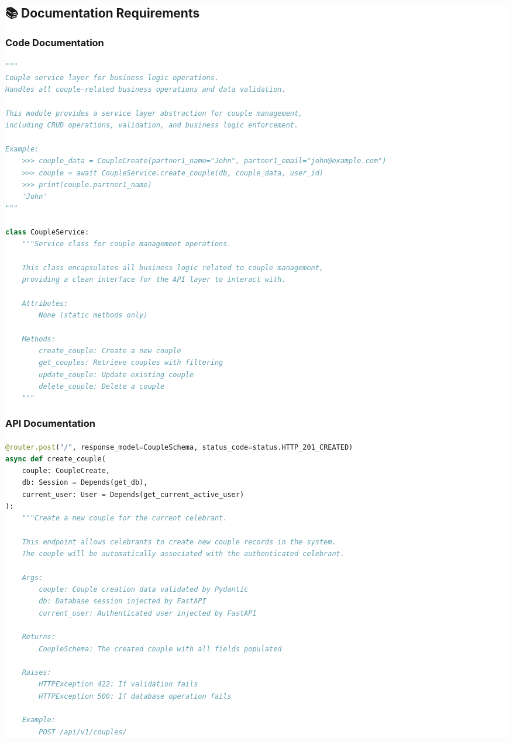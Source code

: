 
## 📚 **Documentation Requirements**

### **Code Documentation**
```python
"""
Couple service layer for business logic operations.
Handles all couple-related business operations and data validation.

This module provides a service layer abstraction for couple management,
including CRUD operations, validation, and business logic enforcement.

Example:
    >>> couple_data = CoupleCreate(partner1_name="John", partner1_email="john@example.com")
    >>> couple = await CoupleService.create_couple(db, couple_data, user_id)
    >>> print(couple.partner1_name)
    'John'
"""

class CoupleService:
    """Service class for couple management operations.
    
    This class encapsulates all business logic related to couple management,
    providing a clean interface for the API layer to interact with.
    
    Attributes:
        None (static methods only)
    
    Methods:
        create_couple: Create a new couple
        get_couples: Retrieve couples with filtering
        update_couple: Update existing couple
        delete_couple: Delete a couple
    """
```

### **API Documentation**
```python
@router.post("/", response_model=CoupleSchema, status_code=status.HTTP_201_CREATED)
async def create_couple(
    couple: CoupleCreate,
    db: Session = Depends(get_db),
    current_user: User = Depends(get_current_active_user)
):
    """Create a new couple for the current celebrant.
    
    This endpoint allows celebrants to create new couple records in the system.
    The couple will be automatically associated with the authenticated celebrant.
    
    Args:
        couple: Couple creation data validated by Pydantic
        db: Database session injected by FastAPI
        current_user: Authenticated user injected by FastAPI
        
    Returns:
        CoupleSchema: The created couple with all fields populated
        
    Raises:
        HTTPException 422: If validation fails
        HTTPException 500: If database operation fails
        
    Example:
        POST /api/v1/couples/
```